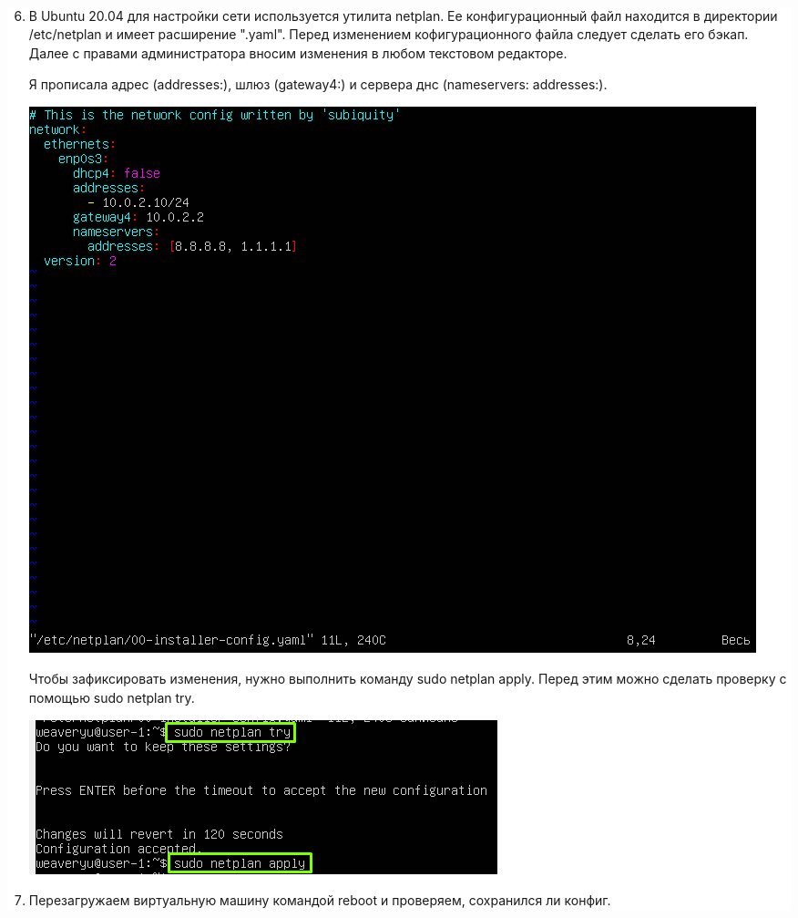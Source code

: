 6) В Ubuntu 20.04 для настройки сети используется утилита netplan. Ее конфигурационный файл находится в директории /etc/netplan и имеет расширение ".yaml". Перед изменением кофигурационного файла следует сделать его бэкап. Далее с правами администратора вносим изменения в любом текстовом редакторе.

    Я прописала адрес (addresses:), шлюз (gateway4:) и сервера днс (nameservers: addresses:).

    ![](pics/03.8.png)
    
    Чтобы зафиксировать изменения, нужно выполнить команду sudo netplan apply. Перед этим можно сделать проверку с помощью sudo netplan try.

    ![](pics/03.9.png)

7) Перезагружаем виртуальную машину командой reboot и проверяем, сохранился ли конфиг.
